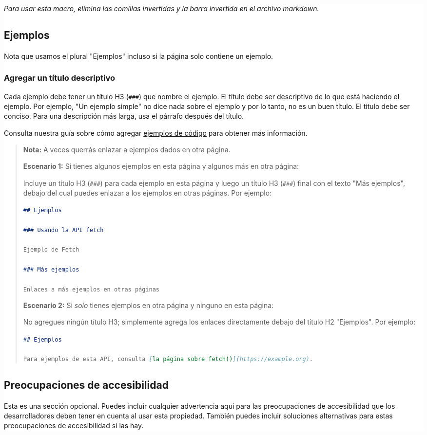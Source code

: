 _Para usar esta macro, elimina las comillas invertidas y la barra invertida en el archivo markdown._

## Ejemplos

Nota que usamos el plural "Ejemplos" incluso si la página solo contiene un ejemplo.

### Agregar un título descriptivo

Cada ejemplo debe tener un título H3 (`###`) que nombre el ejemplo. El título debe ser descriptivo de lo que está haciendo el ejemplo. Por ejemplo, "Un ejemplo simple" no dice nada sobre el ejemplo y por lo tanto, no es un buen título. El título debe ser conciso. Para una descripción más larga, usa el párrafo después del título.

Consulta nuestra guía sobre cómo agregar [ejemplos de código](/es/docs/MDN/Writing_guidelines/Page_structures/Code_examples) para obtener más información.

> **Nota:** A veces querrás enlazar a ejemplos dados en otra página.
>
> **Escenario 1:** Si tienes algunos ejemplos en esta página y algunos más en otra página:
>
> Incluye un título H3 (`###`) para cada ejemplo en esta página y luego un título H3 (`###`) final con el texto "Más ejemplos", debajo del cual puedes enlazar a los ejemplos en otras páginas. Por ejemplo:
>
> ```md
> ## Ejemplos
>
> ### Usando la API fetch
>
> Ejemplo de Fetch
>
> ### Más ejemplos
>
> Enlaces a más ejemplos en otras páginas
> ```
>
> **Escenario 2:** Si _solo_ tienes ejemplos en otra página y ninguno en esta página:
>
> No agregues ningún título H3; simplemente agrega los enlaces directamente debajo del título H2 "Ejemplos". Por ejemplo:
>
> ```md
> ## Ejemplos
>
> Para ejemplos de esta API, consulta [la página sobre fetch()](https://example.org).
> ```

## Preocupaciones de accesibilidad

Esta es una sección opcional. Puedes incluir cualquier advertencia aquí para las preocupaciones de accesibilidad que los desarrolladores deben tener en cuenta al usar esta propiedad. También puedes incluir soluciones alternativas para estas preocupaciones de accesibilidad si las hay.
